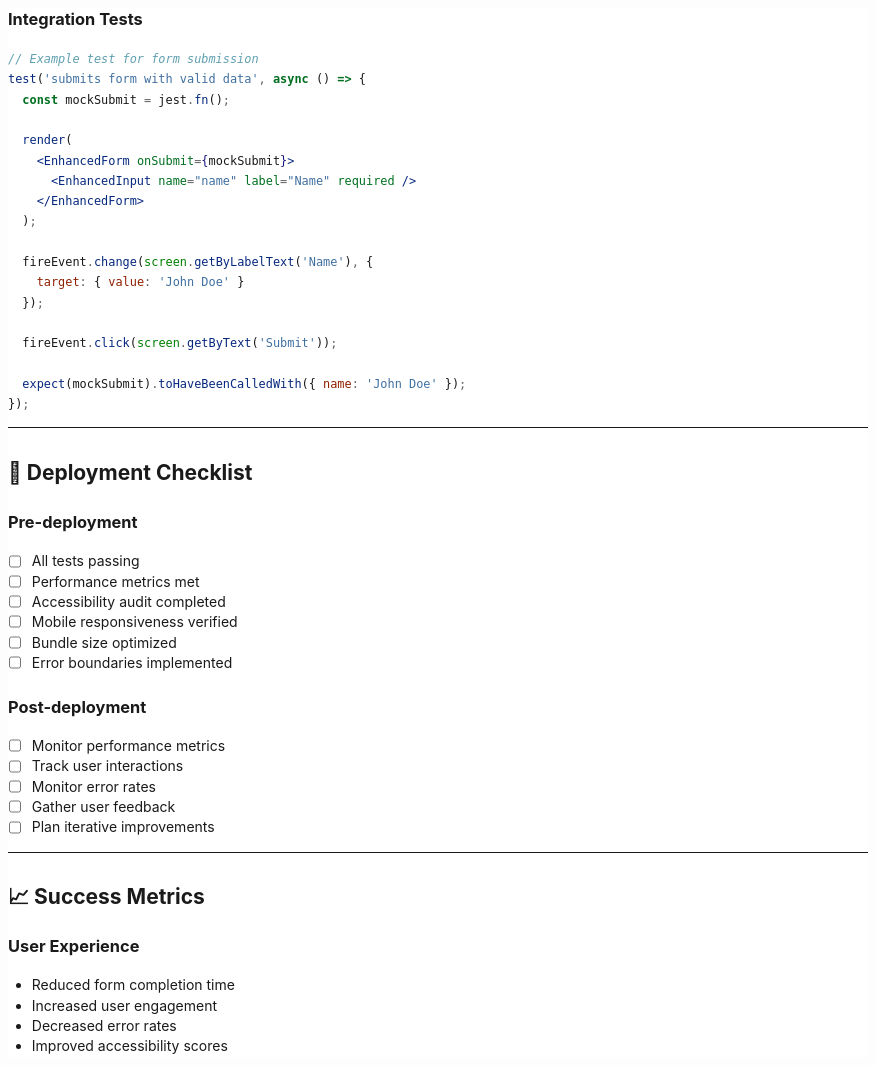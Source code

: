### **Integration Tests**
```jsx
// Example test for form submission
test('submits form with valid data', async () => {
  const mockSubmit = jest.fn();
  
  render(
    <EnhancedForm onSubmit={mockSubmit}>
      <EnhancedInput name="name" label="Name" required />
    </EnhancedForm>
  );

  fireEvent.change(screen.getByLabelText('Name'), {
    target: { value: 'John Doe' }
  });

  fireEvent.click(screen.getByText('Submit'));

  expect(mockSubmit).toHaveBeenCalledWith({ name: 'John Doe' });
});
```

---

## 🚀 Deployment Checklist

### **Pre-deployment**
- [ ] All tests passing
- [ ] Performance metrics met
- [ ] Accessibility audit completed
- [ ] Mobile responsiveness verified
- [ ] Bundle size optimized
- [ ] Error boundaries implemented

### **Post-deployment**
- [ ] Monitor performance metrics
- [ ] Track user interactions
- [ ] Monitor error rates
- [ ] Gather user feedback
- [ ] Plan iterative improvements

---

## 📈 Success Metrics

### **User Experience**
- Reduced form completion time
- Increased user engagement
- Decreased error rates
- Improved accessibility scores
